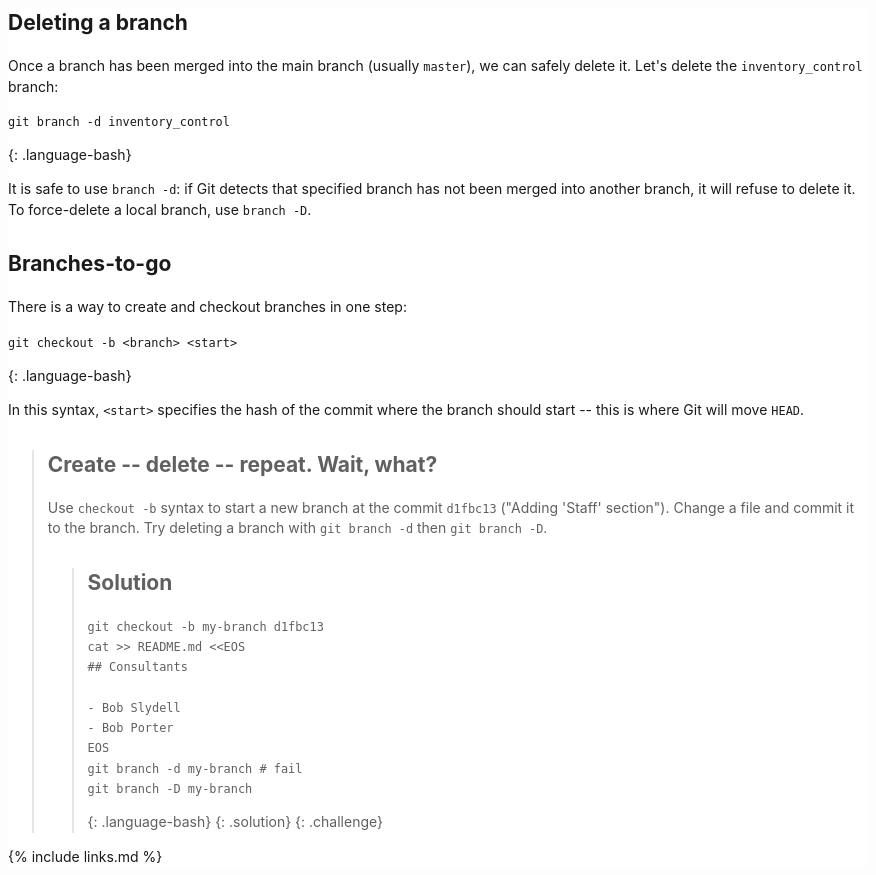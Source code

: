 
## Deleting a branch

Once a branch has been merged into the main branch (usually `master`), we can safely delete it.
Let's delete the `inventory_control` branch:

~~~
git branch -d inventory_control
~~~
{: .language-bash}

It is safe to use `branch -d`: if Git detects that specified branch has not been merged into another
branch, it will refuse to delete it.
To force-delete a local branch, use `branch -D`.


## Branches-to-go

There is a way to create and checkout branches in one step:

~~~
git checkout -b <branch> <start>
~~~
{: .language-bash}

In this syntax, `<start>` specifies the hash of the commit where the branch should start -- this is
where Git will move `HEAD`.

> ## Create -- delete -- repeat. Wait, what?
>
> Use `checkout -b` syntax to start a new branch at the commit `d1fbc13` ("Adding 'Staff' section").
> Change a file and commit it to the branch.
> Try deleting a branch with `git branch -d` then `git branch -D`.
>
> > ## Solution
> >
> > ~~~
> > git checkout -b my-branch d1fbc13
> > cat >> README.md <<EOS
> > ## Consultants
> >
> > - Bob Slydell
> > - Bob Porter
> > EOS
> > git branch -d my-branch # fail
> > git branch -D my-branch
> > ~~~
> > {: .language-bash}
> {: .solution}
{: .challenge}


[git-branching]: https://git-scm.com/book/en/v1/Git-Branching-What-a-Branch-Is

{% include links.md %}

